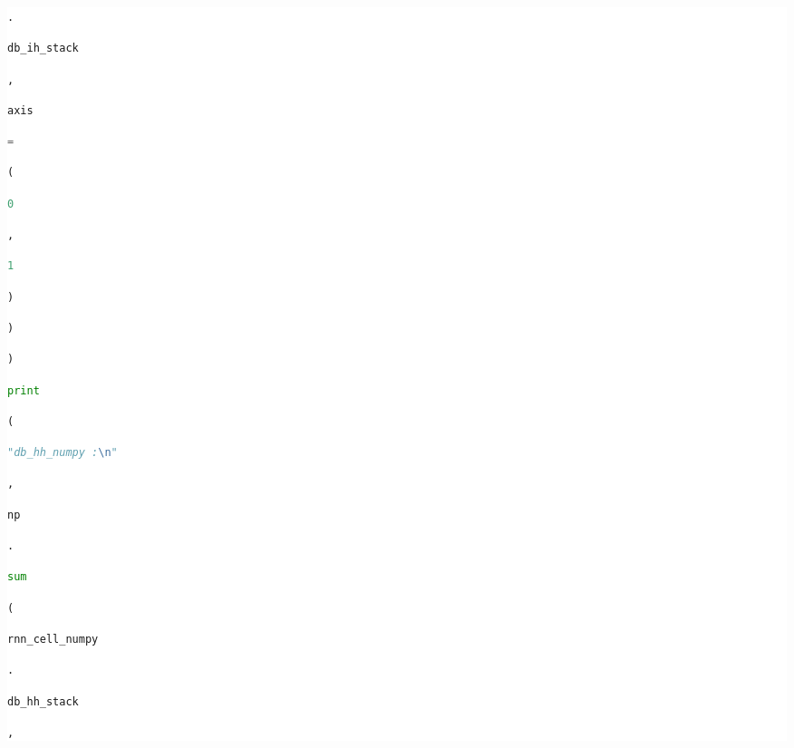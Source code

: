 ```python
.
```
```python
db_ih_stack
```
```python
,
```
```python
axis
```
```python
=
```
```python
(
```
```python
0
```
```python
,
```
```python
1
```
```python
)
```
```python
)
```
```python
)
```
```python
print
```
```python
(
```
```python
"db_hh_numpy :\n"
```
```python
,
```
```python
np
```
```python
.
```
```python
sum
```
```python
(
```
```python
rnn_cell_numpy
```
```python
.
```
```python
db_hh_stack
```
```python
,
```
```python
```
